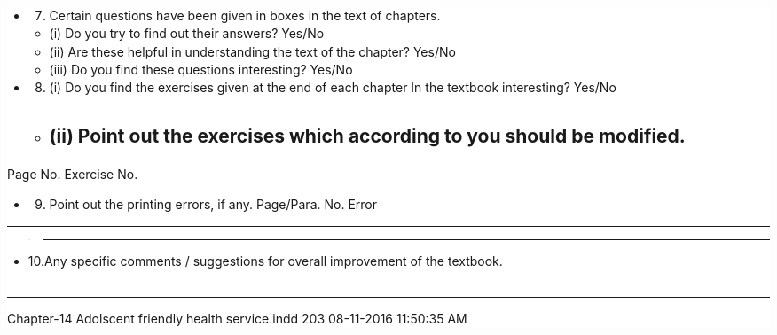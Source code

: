 - 7. Certain questions have been given in boxes in the text of chapters.
	- (i) Do you try to find out their answers? Yes/No
	- (ii) Are these helpful in understanding the text of the chapter? Yes/No
	- (iii) Do you find these questions interesting? Yes/No
- 8. (i) Do you find the exercises given at the end of each chapter In the textbook interesting? Yes/No
	- (ii) Point out the exercises which according to you should be modified.
		-

Page No. Exercise No.

- 9. Point out the printing errors, if any. Page/Para. No. Error
 __________________ ___________________ __________________ ___________________

> ________________________________________________________ ________________________________________________________ ________________________________________________________

- 10.Any specific comments / suggestions for overall improvement of the textbook.
__________________ ___________________

__________________ ___________________ __________________ ___________________ __________________ ___________________

Chapter-14 Adolscent friendly health service.indd 203 08-11-2016 11:50:35 AM
